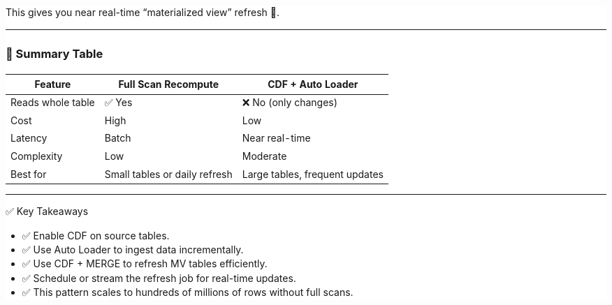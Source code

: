 This gives you near real-time “materialized view” refresh 🚀.

---

### 📝 Summary Table


| Feature      | Full Scan Recompute         | CDF + Auto Loader                |
|--------------|----------------------------|----------------------------------|
| Reads whole table | ✅ Yes                 | ❌ No (only changes)              |
| Cost         | High                       | Low                              |
| Latency      | Batch                      | Near real-time                   |
| Complexity   | Low                        | Moderate                         |
| Best for     | Small tables or daily refresh | Large tables, frequent updates |


---

✅ Key Takeaways

- 	✅ Enable CDF on source tables.
- 	✅ Use Auto Loader to ingest data incrementally.
- 	✅ Use CDF + MERGE to refresh MV tables efficiently.
- 	✅ Schedule or stream the refresh job for real-time updates.
- 	✅ This pattern scales to hundreds of millions of rows without full scans.


